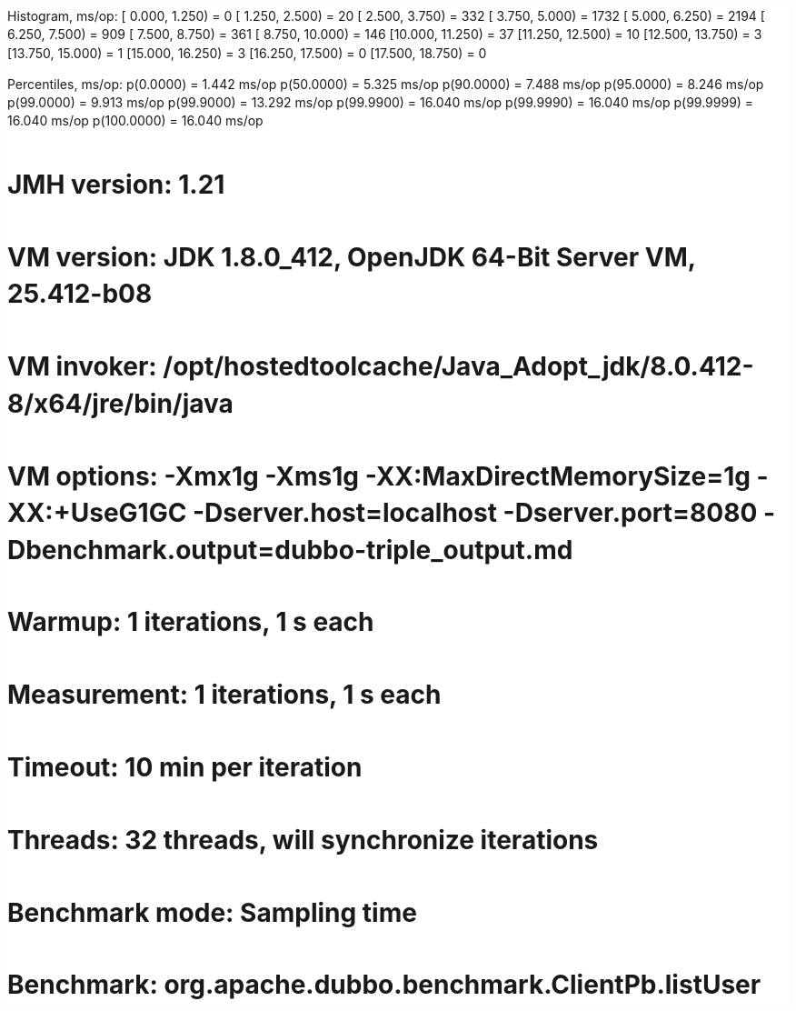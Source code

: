   Histogram, ms/op:
    [ 0.000,  1.250) = 0 
    [ 1.250,  2.500) = 20 
    [ 2.500,  3.750) = 332 
    [ 3.750,  5.000) = 1732 
    [ 5.000,  6.250) = 2194 
    [ 6.250,  7.500) = 909 
    [ 7.500,  8.750) = 361 
    [ 8.750, 10.000) = 146 
    [10.000, 11.250) = 37 
    [11.250, 12.500) = 10 
    [12.500, 13.750) = 3 
    [13.750, 15.000) = 1 
    [15.000, 16.250) = 3 
    [16.250, 17.500) = 0 
    [17.500, 18.750) = 0 

  Percentiles, ms/op:
      p(0.0000) =      1.442 ms/op
     p(50.0000) =      5.325 ms/op
     p(90.0000) =      7.488 ms/op
     p(95.0000) =      8.246 ms/op
     p(99.0000) =      9.913 ms/op
     p(99.9000) =     13.292 ms/op
     p(99.9900) =     16.040 ms/op
     p(99.9990) =     16.040 ms/op
     p(99.9999) =     16.040 ms/op
    p(100.0000) =     16.040 ms/op


# JMH version: 1.21
# VM version: JDK 1.8.0_412, OpenJDK 64-Bit Server VM, 25.412-b08
# VM invoker: /opt/hostedtoolcache/Java_Adopt_jdk/8.0.412-8/x64/jre/bin/java
# VM options: -Xmx1g -Xms1g -XX:MaxDirectMemorySize=1g -XX:+UseG1GC -Dserver.host=localhost -Dserver.port=8080 -Dbenchmark.output=dubbo-triple_output.md
# Warmup: 1 iterations, 1 s each
# Measurement: 1 iterations, 1 s each
# Timeout: 10 min per iteration
# Threads: 32 threads, will synchronize iterations
# Benchmark mode: Sampling time
# Benchmark: org.apache.dubbo.benchmark.ClientPb.listUser
